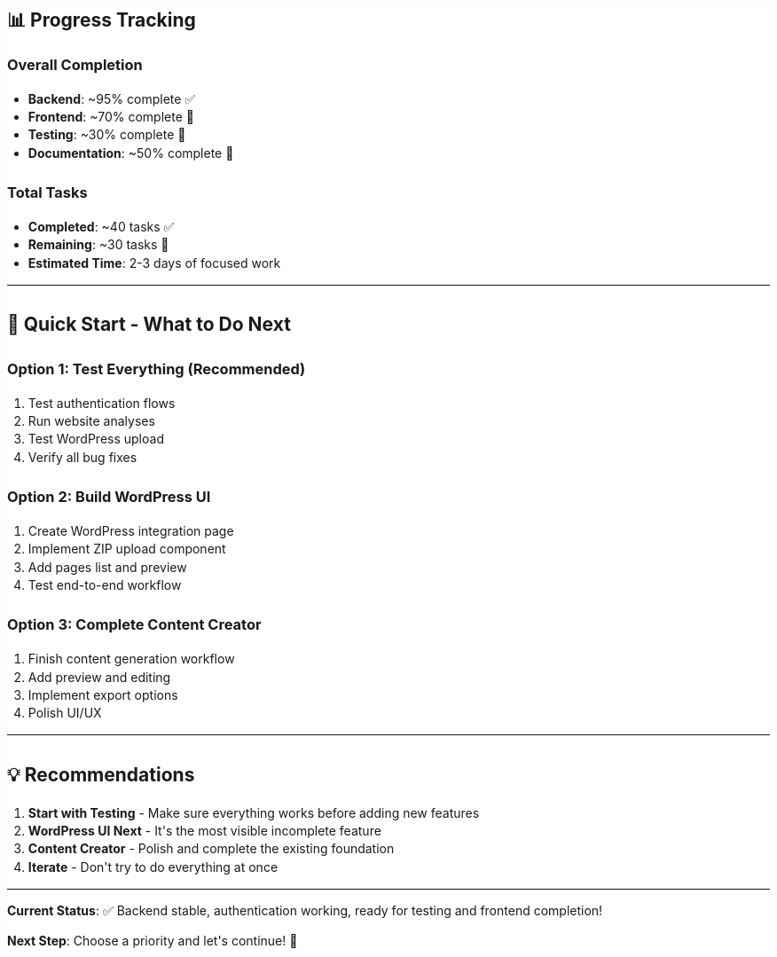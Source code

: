 
## 📊 Progress Tracking

### Overall Completion
- **Backend**: ~95% complete ✅
- **Frontend**: ~70% complete 🚧
- **Testing**: ~30% complete 🚧
- **Documentation**: ~50% complete 🚧

### Total Tasks
- **Completed**: ~40 tasks ✅
- **Remaining**: ~30 tasks 🚧
- **Estimated Time**: 2-3 days of focused work

---

## 🚀 Quick Start - What to Do Next

### Option 1: Test Everything (Recommended)
1. Test authentication flows
2. Run website analyses
3. Test WordPress upload
4. Verify all bug fixes

### Option 2: Build WordPress UI
1. Create WordPress integration page
2. Implement ZIP upload component
3. Add pages list and preview
4. Test end-to-end workflow

### Option 3: Complete Content Creator
1. Finish content generation workflow
2. Add preview and editing
3. Implement export options
4. Polish UI/UX

---

## 💡 Recommendations

1. **Start with Testing** - Make sure everything works before adding new features
2. **WordPress UI Next** - It's the most visible incomplete feature
3. **Content Creator** - Polish and complete the existing foundation
4. **Iterate** - Don't try to do everything at once

---

**Current Status**: ✅ Backend stable, authentication working, ready for testing and frontend completion!

**Next Step**: Choose a priority and let's continue! 🚀

